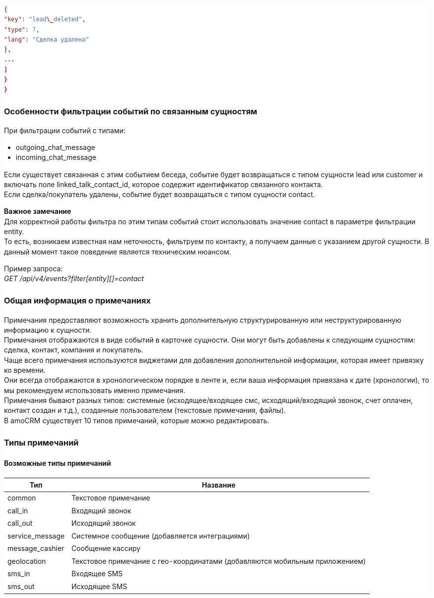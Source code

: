 ```json
{
"key": "lead\_deleted",
"type": 7,
"lang": "Сделка удалена"
},
...
]
}
}
```

### Особенности фильтрации событий по связанным сущностям

При фильтрации событий с типами:

- outgoing\_chat\_message
- incoming\_chat\_message

Если существует связанная с этим событием беседа, событие будет возвращаться с типом сущности lead или customer и включать поле linked\_talk\_contact\_id, которое содержит идентификатор связанного контакта.  
Если сделка/покупатель удалены, событие будет возвращаться с типом сущности contact.

**Важное замечание**  
Для корректной работы фильтра по этим типам событий стоит использовать значение contact в параметре фильтрации entity.  
То есть, возникаем известная нам неточность, фильтруем по контакту, а получаем данные с указанием другой сущности. В данный момент такое поведение является техническим нюансом.

Пример запроса:  
*GET /api/v4/events?filter[entity][]=contact*

### Общая информация о примечаниях

Примечания предоставляют возможность хранить дополнительную структурированную или неструктурированную информацию к сущности.  
Примечания отображаются в виде событий в карточке сущности. Они могут быть добавлены к следующим сущностям: сделка, контакт, компания и покупатель.  
Чаще всего примечания используются виджетами для добавления дополнительной информации, которая имеет привязку ко времени.  
Они всегда отображаются в хронологическом порядке в ленте и, если ваша информация привязана к дате (хронологии), то мы рекомендуем использовать именно примечания.  
Примечания бывают разных типов: системные (исходящее/входящее смс, исходящий/входящий звонок, счет оплачен, контакт создан и т.д.), созданные пользователем (текстовые примечания, файлы).  
В amoCRM существует 10 типов примечаний, которые можно редактировать.

### Типы примечаний

#### Возможные типы примечаний

| Тип | Название |
| --- | --- |
| common | Текстовое примечание |
| call\_in | Входящий звонок |
| call\_out | Исходящий звонок |
| service\_message | Системное сообщение (добавляется интеграциями) |
| message\_cashier | Сообщение кассиру |
| geolocation | Текстовое примечание с гео-координатами (добавляются мобильным приложением) |
| sms\_in | Входящее SMS |
| sms\_out | Исходящее SMS |